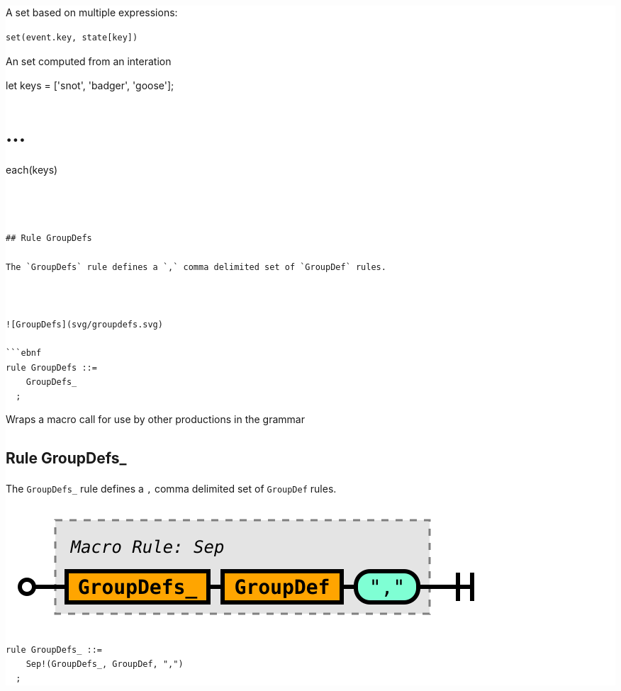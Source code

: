 A set based on multiple expressions:

```tremor
set(event.key, state[key])
```

An set computed from an interation

let keys = ['snot', 'badger', 'goose'];

# ...

each(keys)
```



## Rule GroupDefs

The `GroupDefs` rule defines a `,` comma delimited set of `GroupDef` rules.



![GroupDefs](svg/groupdefs.svg)

```ebnf
rule GroupDefs ::=
    GroupDefs_ 
  ;

```




Wraps a macro call for use by other productions in the grammar



## Rule GroupDefs_

The `GroupDefs_` rule defines a `,` comma delimited set of `GroupDef` rules.



![GroupDefs_](svg/groupdefs_.svg)

```ebnf
rule GroupDefs_ ::=
    Sep!(GroupDefs_, GroupDef, ",") 
  ;

```
